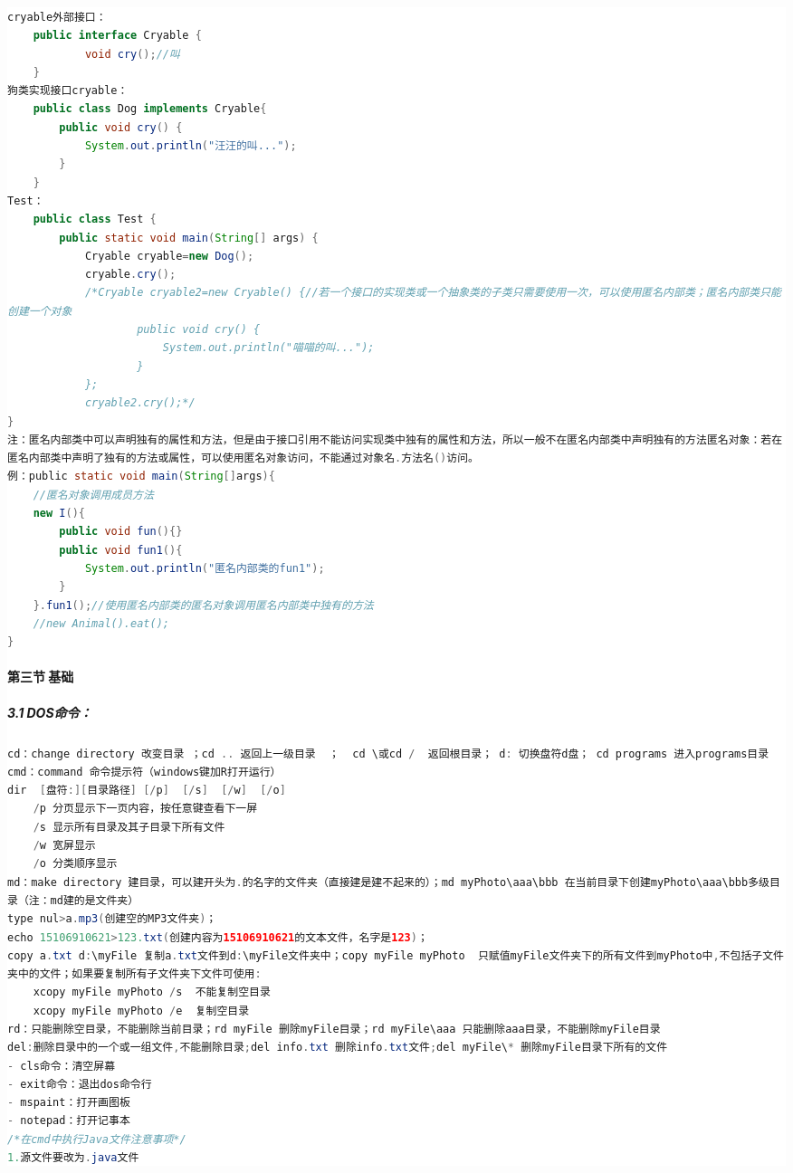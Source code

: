 ```java
cryable外部接口：
	public interface Cryable {
			void cry();//叫
	}
狗类实现接口cryable：
	public class Dog implements Cryable{
		public void cry() {
			System.out.println("汪汪的叫...");
		}
	}
Test：
	public class Test {
		public static void main(String[] args) {
			Cryable cryable=new Dog();
			cryable.cry();
	 		/*Cryable cryable2=new Cryable() {//若一个接口的实现类或一个抽象类的子类只需要使用一次，可以使用匿名内部类；匿名内部类只能创建一个对象
					public void cry() {
						System.out.println("喵喵的叫...");	
					}
			};
			cryable2.cry();*/ 
}
注：匿名内部类中可以声明独有的属性和方法，但是由于接口引用不能访问实现类中独有的属性和方法，所以一般不在匿名内部类中声明独有的方法匿名对象：若在匿名内部类中声明了独有的方法或属性，可以使用匿名对象访问，不能通过对象名.方法名()访问。
例：public static void main(String[]args){
	//匿名对象调用成员方法
	new I(){
		public void fun(){}
		public void fun1(){
			System.out.println("匿名内部类的fun1");
		}
	}.fun1();//使用匿名内部类的匿名对象调用匿名内部类中独有的方法
	//new Animal().eat();
}
```
#### 第三节 **基础**

##### 3.1 DOS命令：

```java
cd：change directory 改变目录 ；cd .. 返回上一级目录  ；  cd \或cd /  返回根目录； d: 切换盘符d盘； cd programs 进入programs目录
cmd：command 命令提示符（windows键加R打开运行）
dir  [盘符:][目录路径] [/p]  [/s]  [/w]  [/o]  
	/p 分页显示下一页内容，按任意键查看下一屏
	/s 显示所有目录及其子目录下所有文件
	/w 宽屏显示
	/o 分类顺序显示
md：make directory 建目录，可以建开头为.的名字的文件夹（直接建是建不起来的）；md myPhoto\aaa\bbb 在当前目录下创建myPhoto\aaa\bbb多级目录（注：md建的是文件夹）
type nul>a.mp3(创建空的MP3文件夹)；
echo 15106910621>123.txt(创建内容为15106910621的文本文件，名字是123)；
copy a.txt d:\myFile 复制a.txt文件到d:\myFile文件夹中；copy myFile myPhoto  只赋值myFile文件夹下的所有文件到myPhoto中,不包括子文件夹中的文件；如果要复制所有子文件夹下文件可使用:
	xcopy myFile myPhoto /s  不能复制空目录
	xcopy myFile myPhoto /e  复制空目录
rd：只能删除空目录，不能删除当前目录；rd myFile 删除myFile目录；rd myFile\aaa 只能删除aaa目录，不能删除myFile目录
del:删除目录中的一个或一组文件,不能删除目录;del info.txt 删除info.txt文件;del myFile\* 删除myFile目录下所有的文件
- cls命令：清空屏幕
- exit命令：退出dos命令行
- mspaint：打开画图板
- notepad：打开记事本
/*在cmd中执行Java文件注意事项*/
1.源文件要改为.java文件
```
